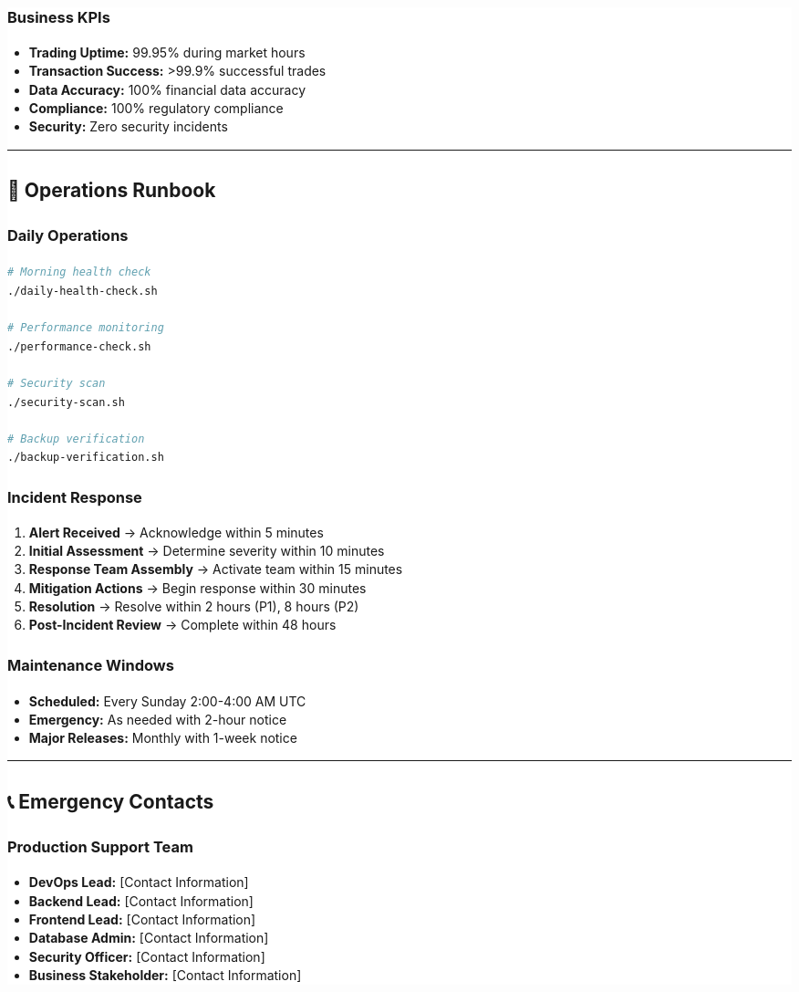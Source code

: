 ### Business KPIs
- **Trading Uptime:** 99.95% during market hours
- **Transaction Success:** >99.9% successful trades
- **Data Accuracy:** 100% financial data accuracy
- **Compliance:** 100% regulatory compliance
- **Security:** Zero security incidents

---

## 🔧 Operations Runbook

### Daily Operations
```bash
# Morning health check
./daily-health-check.sh

# Performance monitoring
./performance-check.sh

# Security scan
./security-scan.sh

# Backup verification
./backup-verification.sh
```

### Incident Response
1. **Alert Received** → Acknowledge within 5 minutes
2. **Initial Assessment** → Determine severity within 10 minutes
3. **Response Team Assembly** → Activate team within 15 minutes
4. **Mitigation Actions** → Begin response within 30 minutes
5. **Resolution** → Resolve within 2 hours (P1), 8 hours (P2)
6. **Post-Incident Review** → Complete within 48 hours

### Maintenance Windows
- **Scheduled:** Every Sunday 2:00-4:00 AM UTC
- **Emergency:** As needed with 2-hour notice
- **Major Releases:** Monthly with 1-week notice

---

## 📞 Emergency Contacts

### Production Support Team
- **DevOps Lead:** [Contact Information]
- **Backend Lead:** [Contact Information]
- **Frontend Lead:** [Contact Information]
- **Database Admin:** [Contact Information]
- **Security Officer:** [Contact Information]
- **Business Stakeholder:** [Contact Information]

